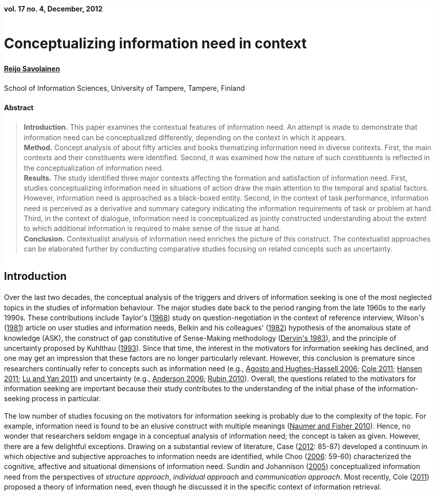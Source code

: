 #### vol. 17 no. 4, December, 2012

# Conceptualizing information need in context

#### [Reijo Savolainen](#author)  
School of Information Sciences, University of Tampere, Tampere, Finland

#### Abstract

> **Introduction.** This paper examines the contextual features of information need. An attempt is made to demonstrate that information need can be conceptualized differently, depending on the context in which it appears.  
> **Method.** Concept analysis of about fifty articles and books thematizing information need in diverse contexts. First, the main contexts and their constituents were identified. Second, it was examined how the nature of such constituents is reflected in the conceptualization of information need.  
> **Results.** The study identified three major contexts affecting the formation and satisfaction of information need. First, studies conceptualizing information need in situations of action draw the main attention to the temporal and spatial factors. However, information need is approached as a black-boxed entity. Second, in the context of task performance, information need is perceived as a derivative and summary category indicating the information requirements of task or problem at hand. Third, in the context of dialogue, information need is conceptualized as jointly constructed understanding about the extent to which additional information is required to make sense of the issue at hand.  
> **Conclusion.** Contextualist analysis of information need enriches the picture of this construct. The contextualist approaches can be elaborated further by conducting comparative studies focusing on related concepts such as uncertainty.

## Introduction

Over the last two decades, the conceptual analysis of the triggers and drivers of information seeking is one of the most neglected topics in the studies of information behaviour. The major studies date back to the period ranging from the late 1960s to the early 1990s. These contributions include Taylor's ([1968](#tay68)) study on question-negotiation in the context of reference interview, Wilson's ([1981](#wil81)) article on user studies and information needs, Belkin and his colleagues' ([1982](#bel82)) hypothesis of the anomalous state of knowledge (ASK), the construct of gap constitutive of Sense-Making methodology ([Dervin's 1983](#der83)), and the principle of uncertainty proposed by Kuhlthau ([1993](#kuh93)). Since that time, the interest in the motivators for information seeking has declined, and one may get an impression that these factors are no longer particularly relevant. However, this conclusion is premature since researchers continually refer to concepts such as information need (e.g., [Agosto and Hughes-Hassell 2006](#ago06); [Cole 2011](#col11); [Hansen 2011](#han11); [Lu and Yan 2011](#lu11)) and uncertainty (e.g., [Anderson 2006](#and06); [Rubin 2010](#rub10)). Overall, the questions related to the motivators for information seeking are important because their study contributes to the understanding of the initial phase of the information-seeking process in particular.

The low number of studies focusing on the motivators for information seeking is probably due to the complexity of the topic. For example, information need is found to be an elusive construct with multiple meanings ([Naumer and Fisher 2010](#nau10)). Hence, no wonder that researchers seldom engage in a conceptual analysis of information need; the concept is taken as given. However, there are a few delightful exceptions. Drawing on a substantial review of literature, Case ([2012](#cas12): 85-87) developed a continuum in which objective and subjective approaches to information needs are identified, while Choo ([2006](#cho06): 59-60) characterized the cognitive, affective and situational dimensions of information need. Sundin and Johannison ([2005](#sun05)) conceptualized information need from the perspectives of _structure approach_, _individual approach_ and _communication approach_. Most recently, Cole ([2011](#col11)) proposed a theory of information need, even though he discussed it in the specific context of information retrieval.
